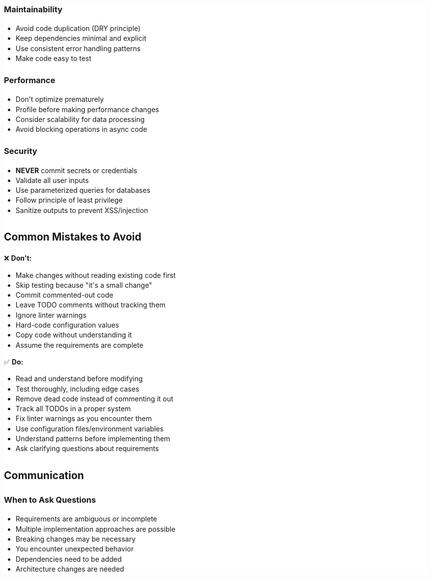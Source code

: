 ### Maintainability
- Avoid code duplication (DRY principle)
- Keep dependencies minimal and explicit
- Use consistent error handling patterns
- Make code easy to test

### Performance
- Don't optimize prematurely
- Profile before making performance changes
- Consider scalability for data processing
- Avoid blocking operations in async code

### Security
- **NEVER** commit secrets or credentials
- Validate all user inputs
- Use parameterized queries for databases
- Follow principle of least privilege
- Sanitize outputs to prevent XSS/injection

## Common Mistakes to Avoid

❌ **Don't:**
- Make changes without reading existing code first
- Skip testing because "it's a small change"
- Commit commented-out code
- Leave TODO comments without tracking them
- Ignore linter warnings
- Hard-code configuration values
- Copy code without understanding it
- Assume the requirements are complete

✅ **Do:**
- Read and understand before modifying
- Test thoroughly, including edge cases
- Remove dead code instead of commenting it out
- Track all TODOs in a proper system
- Fix linter warnings as you encounter them
- Use configuration files/environment variables
- Understand patterns before implementing them
- Ask clarifying questions about requirements

## Communication

### When to Ask Questions
- Requirements are ambiguous or incomplete
- Multiple implementation approaches are possible
- Breaking changes may be necessary
- You encounter unexpected behavior
- Dependencies need to be added
- Architecture changes are needed
